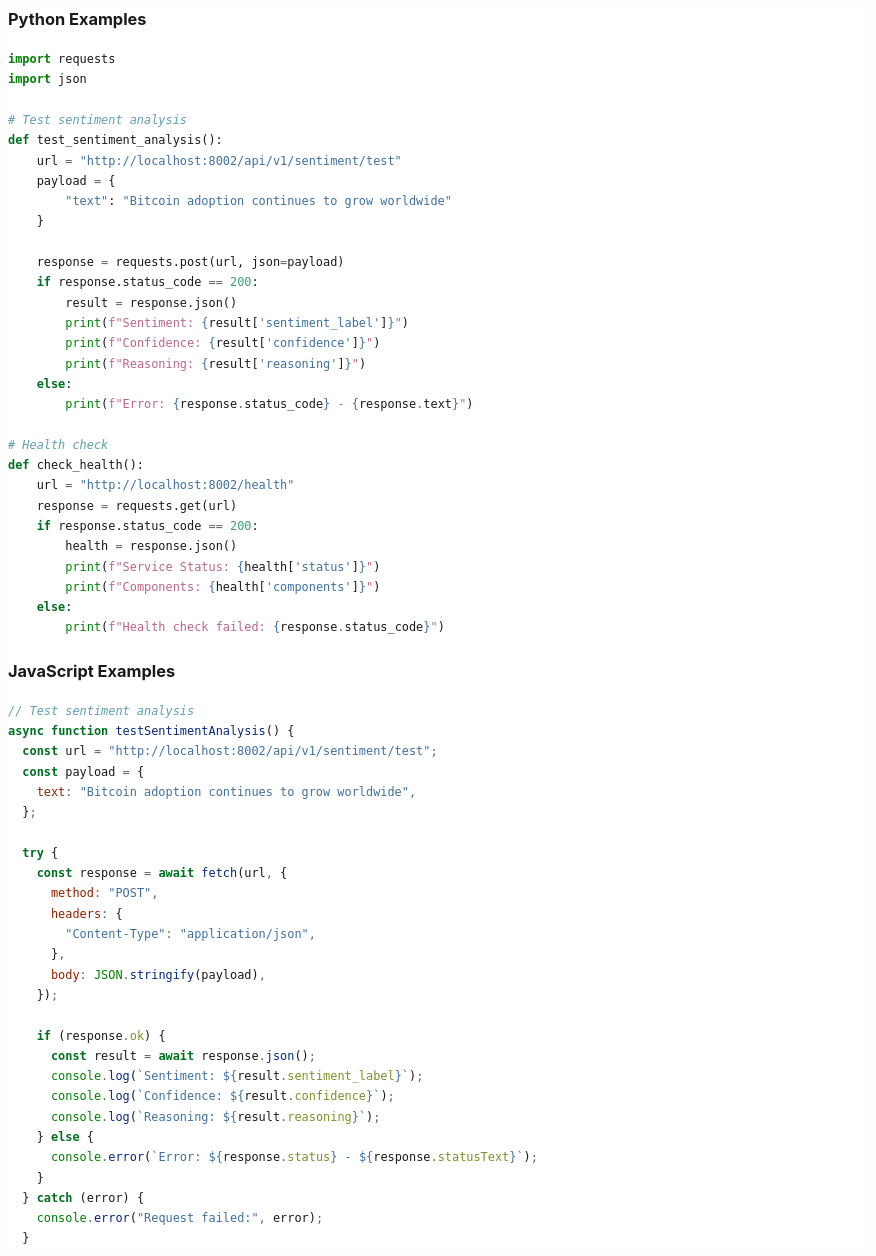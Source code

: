 ### Python Examples

```python
import requests
import json

# Test sentiment analysis
def test_sentiment_analysis():
    url = "http://localhost:8002/api/v1/sentiment/test"
    payload = {
        "text": "Bitcoin adoption continues to grow worldwide"
    }

    response = requests.post(url, json=payload)
    if response.status_code == 200:
        result = response.json()
        print(f"Sentiment: {result['sentiment_label']}")
        print(f"Confidence: {result['confidence']}")
        print(f"Reasoning: {result['reasoning']}")
    else:
        print(f"Error: {response.status_code} - {response.text}")

# Health check
def check_health():
    url = "http://localhost:8002/health"
    response = requests.get(url)
    if response.status_code == 200:
        health = response.json()
        print(f"Service Status: {health['status']}")
        print(f"Components: {health['components']}")
    else:
        print(f"Health check failed: {response.status_code}")
```

### JavaScript Examples

```javascript
// Test sentiment analysis
async function testSentimentAnalysis() {
  const url = "http://localhost:8002/api/v1/sentiment/test";
  const payload = {
    text: "Bitcoin adoption continues to grow worldwide",
  };

  try {
    const response = await fetch(url, {
      method: "POST",
      headers: {
        "Content-Type": "application/json",
      },
      body: JSON.stringify(payload),
    });

    if (response.ok) {
      const result = await response.json();
      console.log(`Sentiment: ${result.sentiment_label}`);
      console.log(`Confidence: ${result.confidence}`);
      console.log(`Reasoning: ${result.reasoning}`);
    } else {
      console.error(`Error: ${response.status} - ${response.statusText}`);
    }
  } catch (error) {
    console.error("Request failed:", error);
  }
```